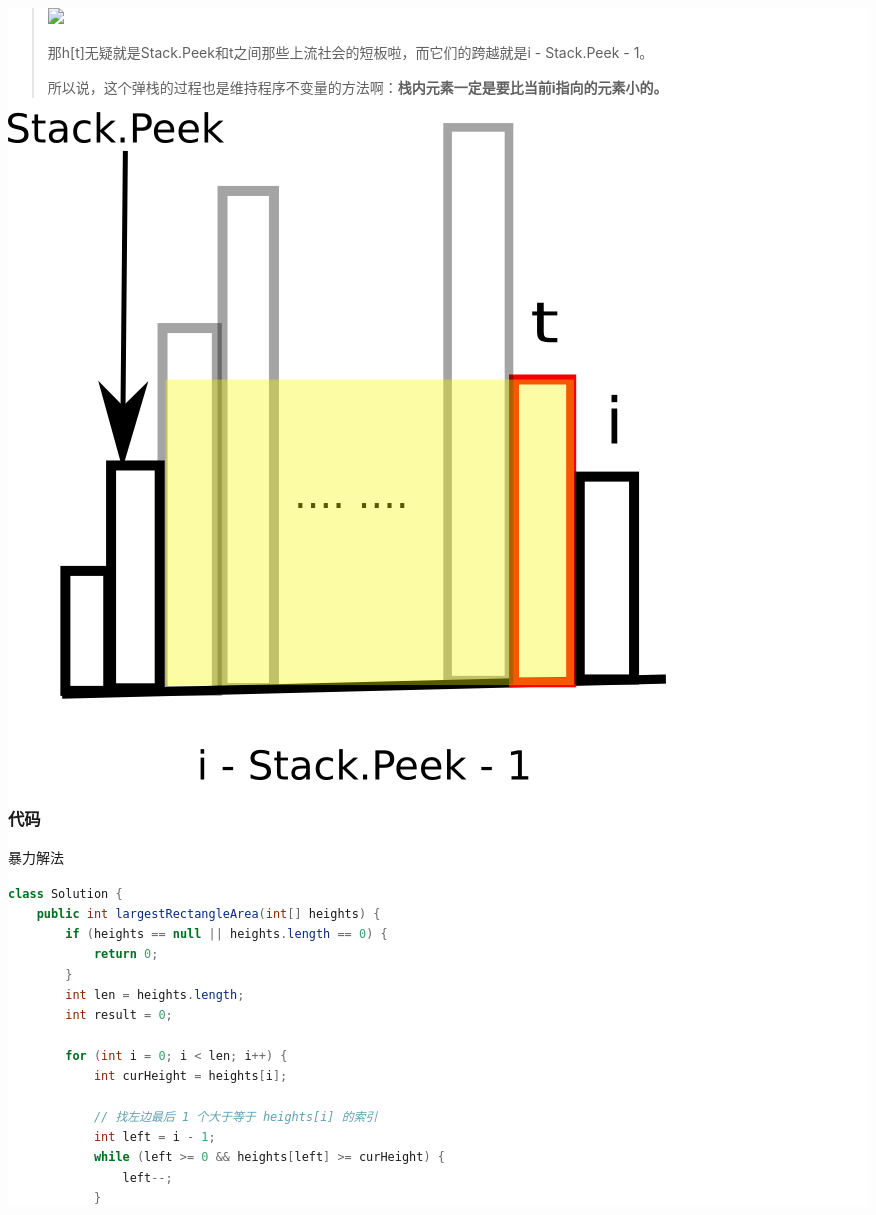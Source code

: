 > ![](https://images0.cnblogs.com/blog/466943/201307/18095649-645e12c5653440f2a9e2ca7b505a3082.png)
>
> 那h\[t\]无疑就是Stack.Peek和t之间那些上流社会的短板啦，而它们的跨越就是i - Stack.Peek - 1。
>
> 所以说，这个弹栈的过程也是维持程序不变量的方法啊：**栈内元素一定是要比当前i指向的元素小的。**
>
> >

![](../../.gitbook/assets/image%20%2810%29.png)

### 代码

暴力解法

```java
class Solution {
    public int largestRectangleArea(int[] heights) {
        if (heights == null || heights.length == 0) {
            return 0;
        }
        int len = heights.length;        
        int result = 0;
        
        for (int i = 0; i < len; i++) {
            int curHeight = heights[i];
            
            // 找左边最后 1 个大于等于 heights[i] 的索引
            int left = i - 1;
            while (left >= 0 && heights[left] >= curHeight) {
                left--;
            }
```